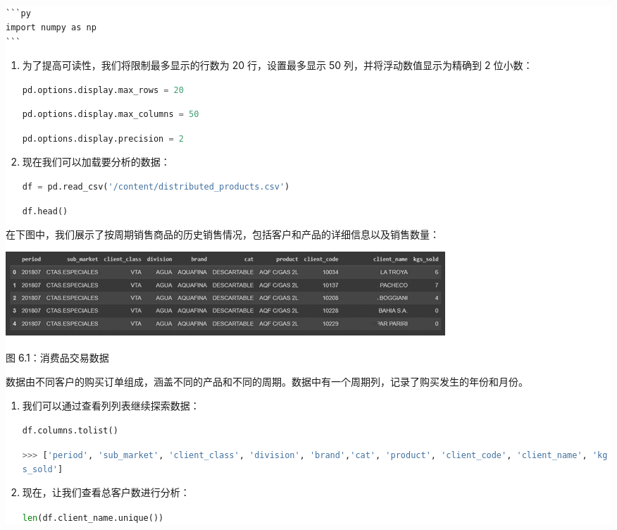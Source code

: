     ```py
    import numpy as np
    ```

1.  为了提高可读性，我们将限制最多显示的行数为 20 行，设置最多显示 50 列，并将浮动数值显示为精确到 2 位小数：

    ```py
    pd.options.display.max_rows = 20
    ```

    ```py
    pd.options.display.max_columns = 50
    ```

    ```py
    pd.options.display.precision = 2
    ```

1.  现在我们可以加载要分析的数据：

    ```py
    df = pd.read_csv('/content/distributed_products.csv')
    ```

    ```py
    df.head()
    ```

在下图中，我们展示了按周期销售商品的历史销售情况，包括客户和产品的详细信息以及销售数量：

![图 6.1：消费品交易数据](img/B19026_06_1.jpg)

图 6.1：消费品交易数据

数据由不同客户的购买订单组成，涵盖不同的产品和不同的周期。数据中有一个周期列，记录了购买发生的年份和月份。

1.  我们可以通过查看列列表继续探索数据：

    ```py
    df.columns.tolist()
    ```

    ```py
    >>> ['period', 'sub_market', 'client_class', 'division', 'brand','cat', 'product', 'client_code', 'client_name', 'kgs_sold']
    ```

1.  现在，让我们查看总客户数进行分析：

    ```py
    len(df.client_name.unique())
    ```
